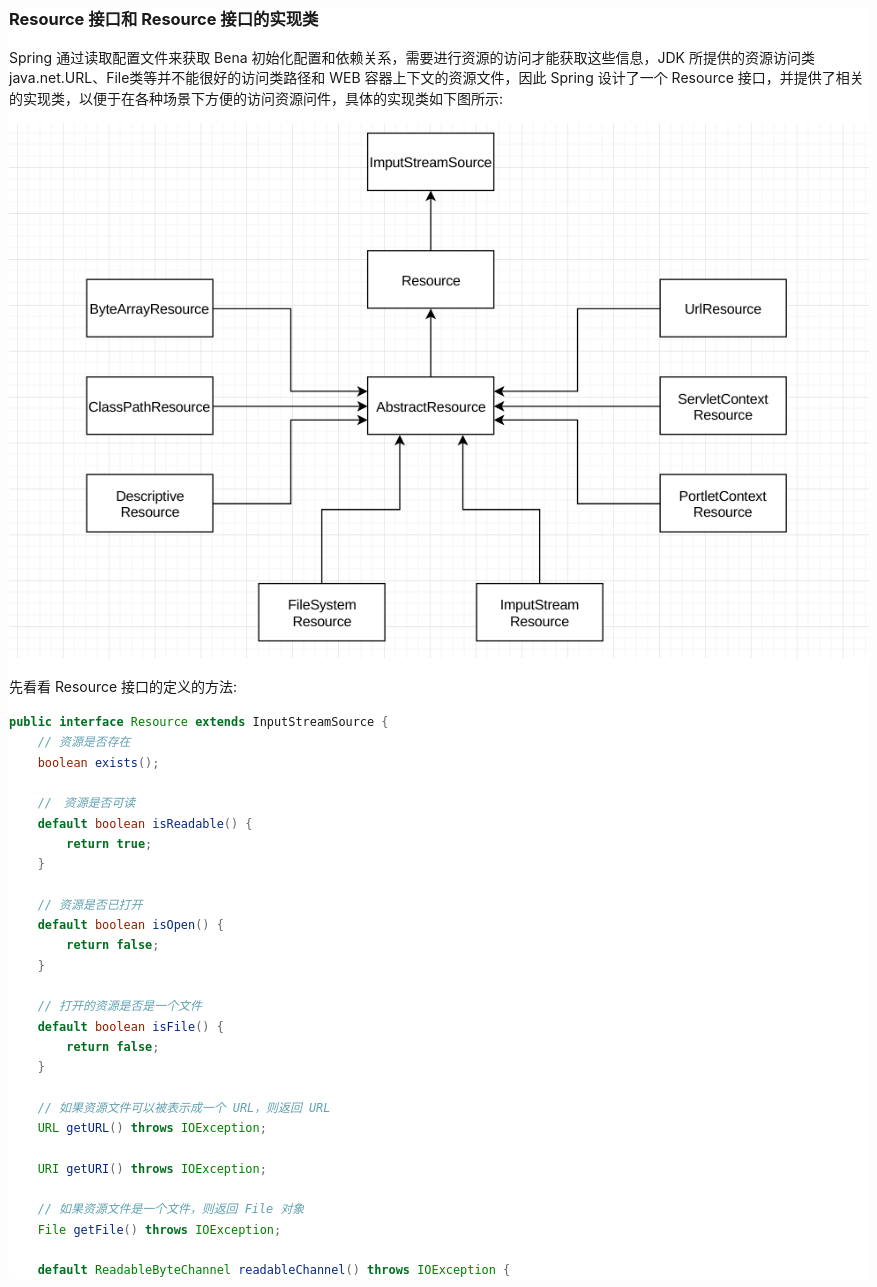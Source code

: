 ### Resource 接口和 Resource 接口的实现类

Spring 通过读取配置文件来获取 Bena 初始化配置和依赖关系，需要进行资源的访问才能获取这些信息，JDK 所提供的资源访问类 java.net.URL、File类等并不能很好的访问类路径和 WEB 容器上下文的资源文件，因此 Spring 设计了一个 Resource 接口，并提供了相关的实现类，以便于在各种场景下方便的访问资源问件，具体的实现类如下图所示:

![IMAGE](Spring-SpringIoC容器相关知识/20180327233518.png)

先看看 Resource 接口的定义的方法:

``` java
public interface Resource extends InputStreamSource {
    // 资源是否存在
    boolean exists();

    //　资源是否可读
    default boolean isReadable() {
        return true;
    }

    // 资源是否已打开
    default boolean isOpen() {
        return false;
    }

    // 打开的资源是否是一个文件
    default boolean isFile() {
        return false;
    }

    // 如果资源文件可以被表示成一个 URL，则返回 URL
    URL getURL() throws IOException;

    URI getURI() throws IOException;

    // 如果资源文件是一个文件，则返回 File 对象
    File getFile() throws IOException;

    default ReadableByteChannel readableChannel() throws IOException {
```